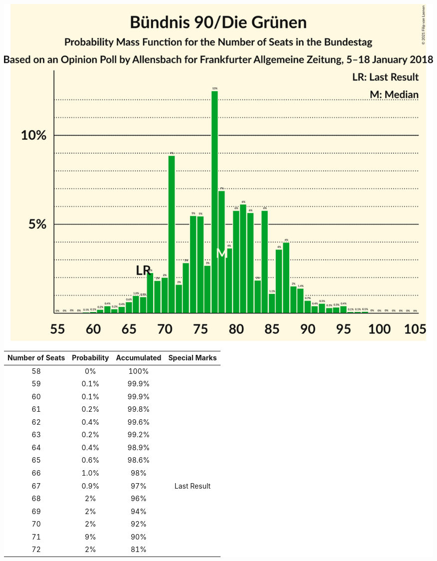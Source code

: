 ![Graph with seats probability mass function not yet produced](2018-01-18-Allensbach-seats-pmf-bündnis90diegrünen.png "Seats Probability Mass Function")

| Number of Seats | Probability | Accumulated | Special Marks |
|:---------------:|:-----------:|:-----------:|:-------------:|
| 58 | 0% | 100% |  |
| 59 | 0.1% | 99.9% |  |
| 60 | 0.1% | 99.9% |  |
| 61 | 0.2% | 99.8% |  |
| 62 | 0.4% | 99.6% |  |
| 63 | 0.2% | 99.2% |  |
| 64 | 0.4% | 98.9% |  |
| 65 | 0.6% | 98.6% |  |
| 66 | 1.0% | 98% |  |
| 67 | 0.9% | 97% | Last Result |
| 68 | 2% | 96% |  |
| 69 | 2% | 94% |  |
| 70 | 2% | 92% |  |
| 71 | 9% | 90% |  |
| 72 | 2% | 81% |  |